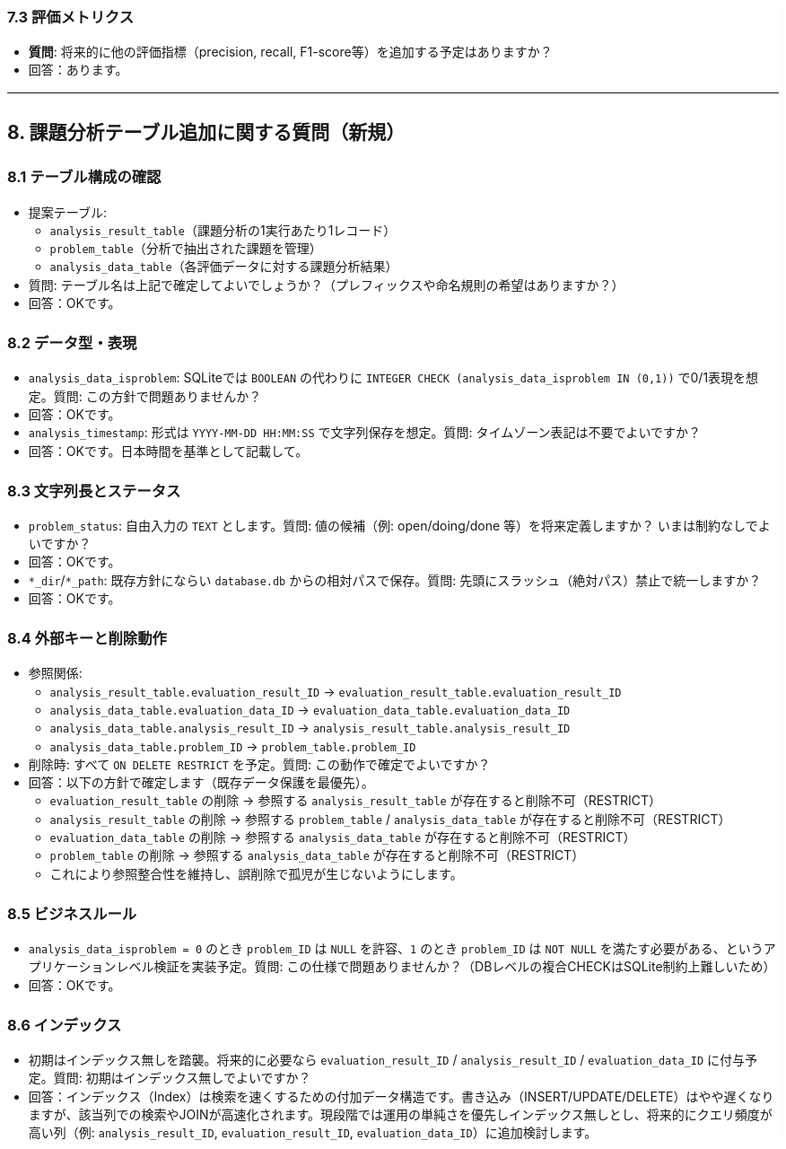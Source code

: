 ### 7.3 評価メトリクス
- **質問**: 将来的に他の評価指標（precision, recall, F1-score等）を追加する予定はありますか？
- 回答：あります。

---

## 8. 課題分析テーブル追加に関する質問（新規）

### 8.1 テーブル構成の確認
- 提案テーブル:
  - `analysis_result_table`（課題分析の1実行あたり1レコード）
  - `problem_table`（分析で抽出された課題を管理）
  - `analysis_data_table`（各評価データに対する課題分析結果）
- 質問: テーブル名は上記で確定してよいでしょうか？（プレフィックスや命名規則の希望はありますか？）
- 回答：OKです。

### 8.2 データ型・表現
- `analysis_data_isproblem`: SQLiteでは `BOOLEAN` の代わりに `INTEGER CHECK (analysis_data_isproblem IN (0,1))` で0/1表現を想定。質問: この方針で問題ありませんか？
- 回答：OKです。
- `analysis_timestamp`: 形式は `YYYY-MM-DD HH:MM:SS` で文字列保存を想定。質問: タイムゾーン表記は不要でよいですか？
- 回答：OKです。日本時間を基準として記載して。

### 8.3 文字列長とステータス
- `problem_status`: 自由入力の `TEXT` とします。質問: 値の候補（例: open/doing/done 等）を将来定義しますか？ いまは制約なしでよいですか？
- 回答：OKです。
- `*_dir`/`*_path`: 既存方針にならい `database.db` からの相対パスで保存。質問: 先頭にスラッシュ（絶対パス）禁止で統一しますか？
- 回答：OKです。

### 8.4 外部キーと削除動作
- 参照関係:
  - `analysis_result_table.evaluation_result_ID` → `evaluation_result_table.evaluation_result_ID`
  - `analysis_data_table.evaluation_data_ID` → `evaluation_data_table.evaluation_data_ID`
  - `analysis_data_table.analysis_result_ID` → `analysis_result_table.analysis_result_ID`
  - `analysis_data_table.problem_ID` → `problem_table.problem_ID`
- 削除時: すべて `ON DELETE RESTRICT` を予定。質問: この動作で確定でよいですか？
- 回答：以下の方針で確定します（既存データ保護を最優先）。
  - `evaluation_result_table` の削除 → 参照する `analysis_result_table` が存在すると削除不可（RESTRICT）
  - `analysis_result_table` の削除 → 参照する `problem_table` / `analysis_data_table` が存在すると削除不可（RESTRICT）
  - `evaluation_data_table` の削除 → 参照する `analysis_data_table` が存在すると削除不可（RESTRICT）
  - `problem_table` の削除 → 参照する `analysis_data_table` が存在すると削除不可（RESTRICT）
  - これにより参照整合性を維持し、誤削除で孤児が生じないようにします。

### 8.5 ビジネスルール
- `analysis_data_isproblem = 0` のとき `problem_ID` は `NULL` を許容、`1` のとき `problem_ID` は `NOT NULL` を満たす必要がある、というアプリケーションレベル検証を実装予定。質問: この仕様で問題ありませんか？（DBレベルの複合CHECKはSQLite制約上難しいため）
- 回答：OKです。

### 8.6 インデックス
- 初期はインデックス無しを踏襲。将来的に必要なら `evaluation_result_ID` / `analysis_result_ID` / `evaluation_data_ID` に付与予定。質問: 初期はインデックス無しでよいですか？
- 回答：インデックス（Index）は検索を速くするための付加データ構造です。書き込み（INSERT/UPDATE/DELETE）はやや遅くなりますが、該当列での検索やJOINが高速化されます。現段階では運用の単純さを優先しインデックス無しとし、将来的にクエリ頻度が高い列（例: `analysis_result_ID`, `evaluation_result_ID`, `evaluation_data_ID`）に追加検討します。